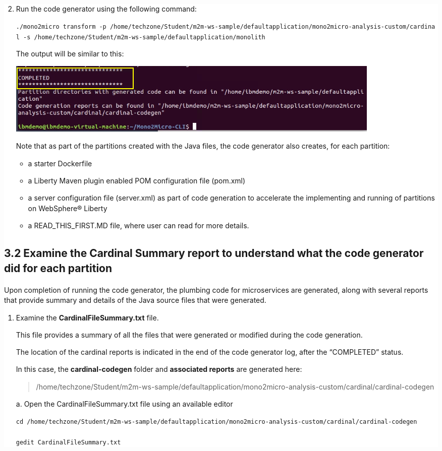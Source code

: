     

2.  Run the code generator using the following command:

        ./mono2micro transform -p /home/techzone/Student/m2m-ws-sample/defaultapplication/mono2micro-analysis-custom/cardinal -s /home/techzone/Student/m2m-ws-sample/defaultapplication/monolith

    The output will be similar to this:
 
    <kbd>![](./images/media/image83.png)</kbd>
 
    Note that as part of the partitions created with the Java files, the code generator also creates, for each partition:

    - a starter Dockerfile
  
    - a Liberty Maven plugin enabled POM configuration file (pom.xml)
  
    - a server configuration file (server.xml) as part of code generation
    to accelerate the implementing and running of partitions on
    WebSphere® Liberty

    - a READ\_THIS\_FIRST.MD file, where user can read for more details.



## 3.2 Examine the Cardinal Summary report to understand what the code generator did for each partition

Upon completion of running the code generator, the plumbing code for
microservices are generated, along with several reports that provide
summary and details of the Java source files that were generated.

1.  Examine the **CardinalFileSummary.txt** file.

    This file provides a summary of all the files that were generated or  modified during the code generation.
 
    The location of the cardinal reports is indicated in the end of the  code generator log, after the “COMPLETED” status.
 
    In this case, the **cardinal-codegen** folder and **associated  reports** are generated here:
 
    > /home/techzone/Student/m2m-ws-sample/defaultapplication/mono2micro-analysis-custom/cardinal/cardinal-codegen

    a.  Open the CardinalFileSummary.txt file using an available editor

        cd /home/techzone/Student/m2m-ws-sample/defaultapplication/mono2micro-analysis-custom/cardinal/cardinal-codegen

        gedit CardinalFileSummary.txt
